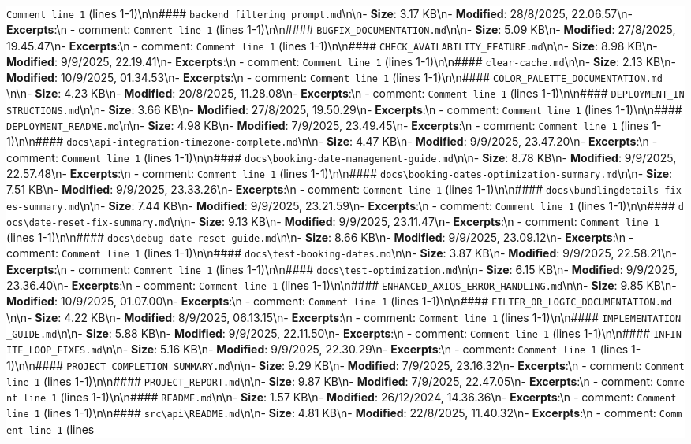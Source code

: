 `Comment line 1` (lines 1-1)\n\n#### `backend_filtering_prompt.md`\n\n- **Size**: 3.17 KB\n- **Modified**: 28/8/2025, 22.06.57\n- **Excerpts**:\n  - comment: `Comment line 1` (lines 1-1)\n\n#### `BUGFIX_DOCUMENTATION.md`\n\n- **Size**: 5.09 KB\n- **Modified**: 27/8/2025, 19.45.47\n- **Excerpts**:\n  - comment: `Comment line 1` (lines 1-1)\n\n#### `CHECK_AVAILABILITY_FEATURE.md`\n\n- **Size**: 8.98 KB\n- **Modified**: 9/9/2025, 22.19.41\n- **Excerpts**:\n  - comment: `Comment line 1` (lines 1-1)\n\n#### `clear-cache.md`\n\n- **Size**: 2.13 KB\n- **Modified**: 10/9/2025, 01.34.53\n- **Excerpts**:\n  - comment: `Comment line 1` (lines 1-1)\n\n#### `COLOR_PALETTE_DOCUMENTATION.md`\n\n- **Size**: 4.23 KB\n- **Modified**: 20/8/2025, 11.28.08\n- **Excerpts**:\n  - comment: `Comment line 1` (lines 1-1)\n\n#### `DEPLOYMENT_INSTRUCTIONS.md`\n\n- **Size**: 3.66 KB\n- **Modified**: 27/8/2025, 19.50.29\n- **Excerpts**:\n  - comment: `Comment line 1` (lines 1-1)\n\n#### `DEPLOYMENT_README.md`\n\n- **Size**: 4.98 KB\n- **Modified**: 7/9/2025, 23.49.45\n- **Excerpts**:\n  - comment: `Comment line 1` (lines 1-1)\n\n#### `docs\api-integration-timezone-complete.md`\n\n- **Size**: 4.47 KB\n- **Modified**: 9/9/2025, 23.47.20\n- **Excerpts**:\n  - comment: `Comment line 1` (lines 1-1)\n\n#### `docs\booking-date-management-guide.md`\n\n- **Size**: 8.78 KB\n- **Modified**: 9/9/2025, 22.57.48\n- **Excerpts**:\n  - comment: `Comment line 1` (lines 1-1)\n\n#### `docs\booking-dates-optimization-summary.md`\n\n- **Size**: 7.51 KB\n- **Modified**: 9/9/2025, 23.33.26\n- **Excerpts**:\n  - comment: `Comment line 1` (lines 1-1)\n\n#### `docs\bundlingdetails-fixes-summary.md`\n\n- **Size**: 7.44 KB\n- **Modified**: 9/9/2025, 23.21.59\n- **Excerpts**:\n  - comment: `Comment line 1` (lines 1-1)\n\n#### `docs\date-reset-fix-summary.md`\n\n- **Size**: 9.13 KB\n- **Modified**: 9/9/2025, 23.11.47\n- **Excerpts**:\n  - comment: `Comment line 1` (lines 1-1)\n\n#### `docs\debug-date-reset-guide.md`\n\n- **Size**: 8.66 KB\n- **Modified**: 9/9/2025, 23.09.12\n- **Excerpts**:\n  - comment: `Comment line 1` (lines 1-1)\n\n#### `docs\test-booking-dates.md`\n\n- **Size**: 3.87 KB\n- **Modified**: 9/9/2025, 22.58.21\n- **Excerpts**:\n  - comment: `Comment line 1` (lines 1-1)\n\n#### `docs\test-optimization.md`\n\n- **Size**: 6.15 KB\n- **Modified**: 9/9/2025, 23.36.40\n- **Excerpts**:\n  - comment: `Comment line 1` (lines 1-1)\n\n#### `ENHANCED_AXIOS_ERROR_HANDLING.md`\n\n- **Size**: 9.85 KB\n- **Modified**: 10/9/2025, 01.07.00\n- **Excerpts**:\n  - comment: `Comment line 1` (lines 1-1)\n\n#### `FILTER_OR_LOGIC_DOCUMENTATION.md`\n\n- **Size**: 4.22 KB\n- **Modified**: 8/9/2025, 06.13.15\n- **Excerpts**:\n  - comment: `Comment line 1` (lines 1-1)\n\n#### `IMPLEMENTATION_GUIDE.md`\n\n- **Size**: 5.88 KB\n- **Modified**: 9/9/2025, 22.11.50\n- **Excerpts**:\n  - comment: `Comment line 1` (lines 1-1)\n\n#### `INFINITE_LOOP_FIXES.md`\n\n- **Size**: 5.16 KB\n- **Modified**: 9/9/2025, 22.30.29\n- **Excerpts**:\n  - comment: `Comment line 1` (lines 1-1)\n\n#### `PROJECT_COMPLETION_SUMMARY.md`\n\n- **Size**: 9.29 KB\n- **Modified**: 7/9/2025, 23.16.32\n- **Excerpts**:\n  - comment: `Comment line 1` (lines 1-1)\n\n#### `PROJECT_REPORT.md`\n\n- **Size**: 9.87 KB\n- **Modified**: 7/9/2025, 22.47.05\n- **Excerpts**:\n  - comment: `Comment line 1` (lines 1-1)\n\n#### `README.md`\n\n- **Size**: 1.57 KB\n- **Modified**: 26/12/2024, 14.36.36\n- **Excerpts**:\n  - comment: `Comment line 1` (lines 1-1)\n\n#### `src\api\README.md`\n\n- **Size**: 4.81 KB\n- **Modified**: 22/8/2025, 11.40.32\n- **Excerpts**:\n  - comment: `Comment line 1` (lines